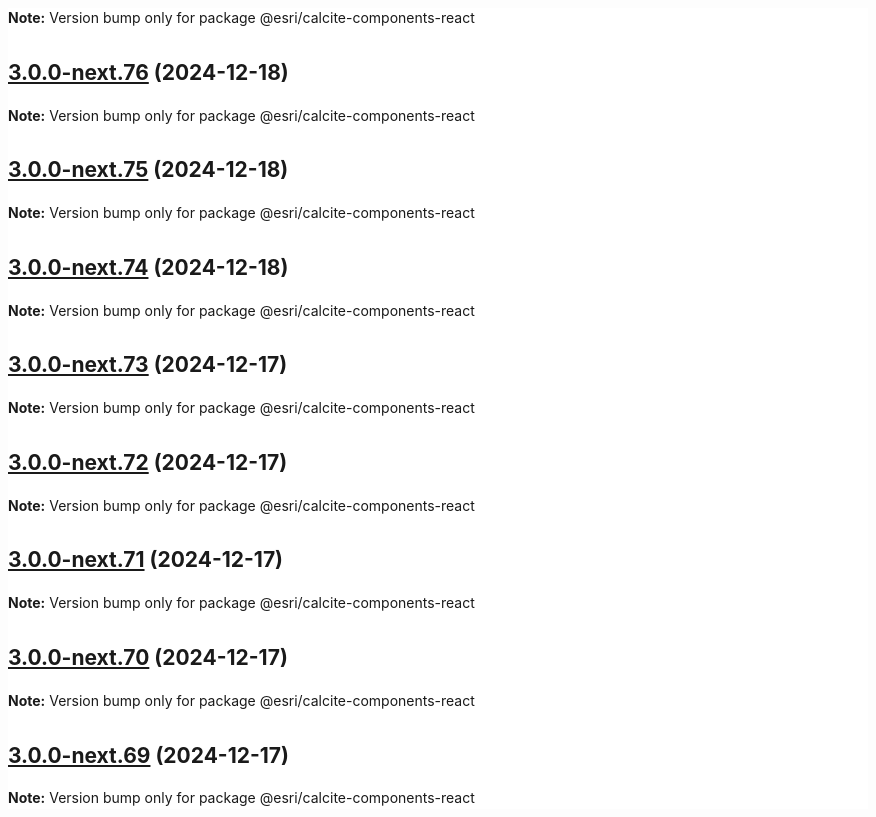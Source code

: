 **Note:** Version bump only for package @esri/calcite-components-react

## [3.0.0-next.76](https://github.com/Esri/calcite-design-system/compare/@esri/calcite-components-react@3.0.0-next.75...@esri/calcite-components-react@3.0.0-next.76) (2024-12-18)

**Note:** Version bump only for package @esri/calcite-components-react

## [3.0.0-next.75](https://github.com/Esri/calcite-design-system/compare/@esri/calcite-components-react@3.0.0-next.74...@esri/calcite-components-react@3.0.0-next.75) (2024-12-18)

**Note:** Version bump only for package @esri/calcite-components-react

## [3.0.0-next.74](https://github.com/Esri/calcite-design-system/compare/@esri/calcite-components-react@3.0.0-next.73...@esri/calcite-components-react@3.0.0-next.74) (2024-12-18)

**Note:** Version bump only for package @esri/calcite-components-react

## [3.0.0-next.73](https://github.com/Esri/calcite-design-system/compare/@esri/calcite-components-react@3.0.0-next.72...@esri/calcite-components-react@3.0.0-next.73) (2024-12-17)

**Note:** Version bump only for package @esri/calcite-components-react

## [3.0.0-next.72](https://github.com/Esri/calcite-design-system/compare/@esri/calcite-components-react@3.0.0-next.71...@esri/calcite-components-react@3.0.0-next.72) (2024-12-17)

**Note:** Version bump only for package @esri/calcite-components-react

## [3.0.0-next.71](https://github.com/Esri/calcite-design-system/compare/@esri/calcite-components-react@3.0.0-next.70...@esri/calcite-components-react@3.0.0-next.71) (2024-12-17)

**Note:** Version bump only for package @esri/calcite-components-react

## [3.0.0-next.70](https://github.com/Esri/calcite-design-system/compare/@esri/calcite-components-react@3.0.0-next.69...@esri/calcite-components-react@3.0.0-next.70) (2024-12-17)

**Note:** Version bump only for package @esri/calcite-components-react

## [3.0.0-next.69](https://github.com/Esri/calcite-design-system/compare/@esri/calcite-components-react@3.0.0-next.68...@esri/calcite-components-react@3.0.0-next.69) (2024-12-17)

**Note:** Version bump only for package @esri/calcite-components-react
